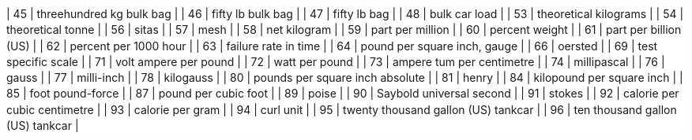 | 45          | threehundred kg bulk bag                                             |
| 46          | fifty lb bulk bag                                                    |
| 47          | fifty lb bag                                                         |
| 48          | bulk car load                                                        |
| 53          | theoretical kilograms                                                |
| 54          | theoretical tonne                                                    |
| 56          | sitas                                                                |
| 57          | mesh                                                                 |
| 58          | net kilogram                                                         |
| 59          | part per million                                                     |
| 60          | percent weight                                                       |
| 61          | part per billion (US)                                                |
| 62          | percent per 1000 hour                                                |
| 63          | failure rate in time                                                 |
| 64          | pound per square inch, gauge                                         |
| 66          | oersted                                                              |
| 69          | test specific scale                                                  |
| 71          | volt ampere per pound                                                |
| 72          | watt per pound                                                       |
| 73          | ampere tum per centimetre                                            |
| 74          | millipascal                                                          |
| 76          | gauss                                                                |
| 77          | milli-inch                                                           |
| 78          | kilogauss                                                            |
| 80          | pounds per square inch absolute                                      |
| 81          | henry                                                                |
| 84          | kilopound per square inch                                            |
| 85          | foot pound-force                                                     |
| 87          | pound per cubic foot                                                 |
| 89          | poise                                                                |
| 90          | Saybold universal second                                             |
| 91          | stokes                                                               |
| 92          | calorie per cubic centimetre                                         |
| 93          | calorie per gram                                                     |
| 94          | curl unit                                                            |
| 95          | twenty thousand gallon (US) tankcar                                  |
| 96          | ten thousand gallon (US) tankcar                                     |